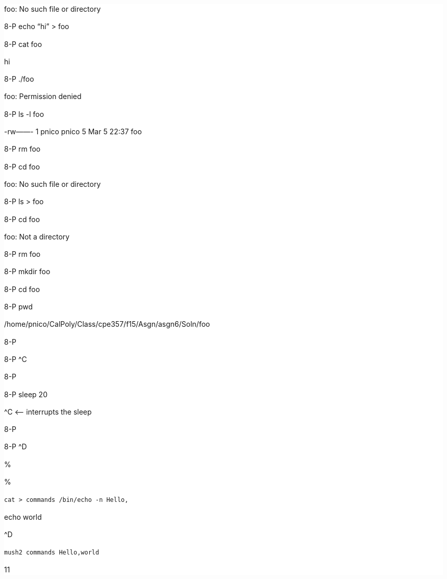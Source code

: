 foo: No such file or directory

8-P echo “hi” > foo

8-P cat foo

hi

8-P ./foo

foo: Permission denied

8-P ls -l foo

-rw——- 1 pnico pnico 5 Mar 5 22:37 foo

8-P rm foo

8-P cd foo

foo: No such file or directory

8-P ls > foo

8-P cd foo

foo: Not a directory

8-P rm foo

8-P mkdir foo

8-P cd foo

8-P pwd

/home/pnico/CalPoly/Class/cpe357/f15/Asgn/asgn6/Soln/foo

8-P

8-P ^C

8-P

8-P sleep 20

^C <— interrupts the sleep

8-P

8-P ^D

%

%

    cat > commands /bin/echo -n Hello,

echo world

^D

    mush2 commands Hello,world

11
